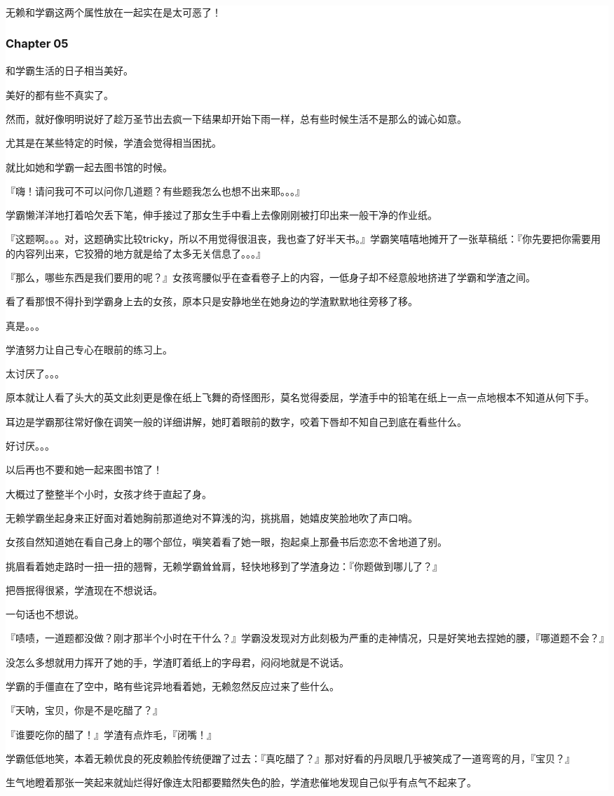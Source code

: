无赖和学霸这两个属性放在一起实在是太可恶了！



### Chapter 05

和学霸生活的日子相当美好。

美好的都有些不真实了。

然而，就好像明明说好了趁万圣节出去疯一下结果却开始下雨一样，总有些时候生活不是那么的诚心如意。

尤其是在某些特定的时候，学渣会觉得相当困扰。

就比如她和学霸一起去图书馆的时候。

『嗨！请问我可不可以问你几道题？有些题我怎么也想不出来耶。。。』

学霸懒洋洋地打着哈欠丢下笔，伸手接过了那女生手中看上去像刚刚被打印出来一般干净的作业纸。

『这题啊。。。对，这题确实比较tricky，所以不用觉得很沮丧，我也查了好半天书。』学霸笑嘻嘻地摊开了一张草稿纸：『你先要把你需要用的内容列出来，它狡猾的地方就是给了太多无关信息了。。。』

『那么，哪些东西是我们要用的呢？』女孩弯腰似乎在查看卷子上的内容，一低身子却不经意般地挤进了学霸和学渣之间。

看了看那恨不得扑到学霸身上去的女孩，原本只是安静地坐在她身边的学渣默默地往旁移了移。

真是。。。

学渣努力让自己专心在眼前的练习上。

太讨厌了。。。

原本就让人看了头大的英文此刻更是像在纸上飞舞的奇怪图形，莫名觉得委屈，学渣手中的铅笔在纸上一点一点地根本不知道从何下手。

耳边是学霸那往常好像在调笑一般的详细讲解，她盯着眼前的数字，咬着下唇却不知自己到底在看些什么。

好讨厌。。。

以后再也不要和她一起来图书馆了！

大概过了整整半个小时，女孩才终于直起了身。

无赖学霸坐起身来正好面对着她胸前那道绝对不算浅的沟，挑挑眉，她嬉皮笑脸地吹了声口哨。

女孩自然知道她在看自己身上的哪个部位，嗔笑着看了她一眼，抱起桌上那叠书后恋恋不舍地道了别。

挑眉看着她走路时一扭一扭的翘臀，无赖学霸耸耸肩，轻快地移到了学渣身边：『你题做到哪儿了？』

把唇抿得很紧，学渣现在不想说话。

一句话也不想说。

『啧啧，一道题都没做？刚才那半个小时在干什么？』学霸没发现对方此刻极为严重的走神情况，只是好笑地去捏她的腰，『哪道题不会？』

没怎么多想就用力挥开了她的手，学渣盯着纸上的字母君，闷闷地就是不说话。

学霸的手僵直在了空中，略有些诧异地看着她，无赖忽然反应过来了些什么。

『天呐，宝贝，你是不是吃醋了？』

『谁要吃你的醋了！』学渣有点炸毛，『闭嘴！』

学霸低低地笑，本着无赖优良的死皮赖脸传统便蹭了过去：『真吃醋了？』那对好看的丹凤眼几乎被笑成了一道弯弯的月，『宝贝？』

生气地瞪着那张一笑起来就灿烂得好像连太阳都要黯然失色的脸，学渣悲催地发现自己似乎有点气不起来了。
